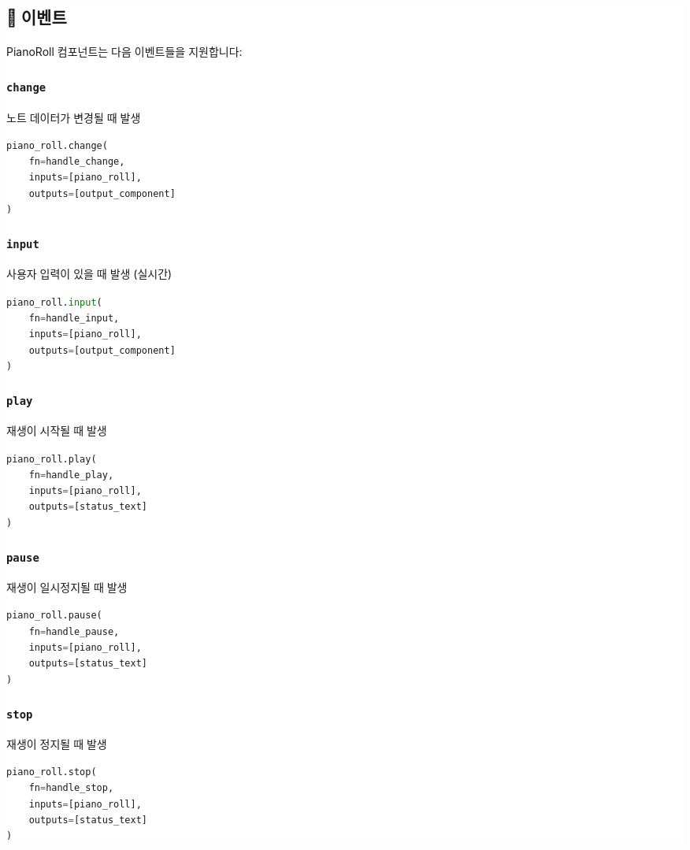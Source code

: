 ## 🎵 이벤트

PianoRoll 컴포넌트는 다음 이벤트들을 지원합니다:

### `change`
노트 데이터가 변경될 때 발생

```python
piano_roll.change(
    fn=handle_change,
    inputs=[piano_roll],
    outputs=[output_component]
)
```

### `input`
사용자 입력이 있을 때 발생 (실시간)

```python
piano_roll.input(
    fn=handle_input,
    inputs=[piano_roll],
    outputs=[output_component]
)
```

### `play`
재생이 시작될 때 발생

```python
piano_roll.play(
    fn=handle_play,
    inputs=[piano_roll],
    outputs=[status_text]
)
```

### `pause`
재생이 일시정지될 때 발생

```python
piano_roll.pause(
    fn=handle_pause,
    inputs=[piano_roll],
    outputs=[status_text]
)
```

### `stop`
재생이 정지될 때 발생

```python
piano_roll.stop(
    fn=handle_stop,
    inputs=[piano_roll],
    outputs=[status_text]
)
```
